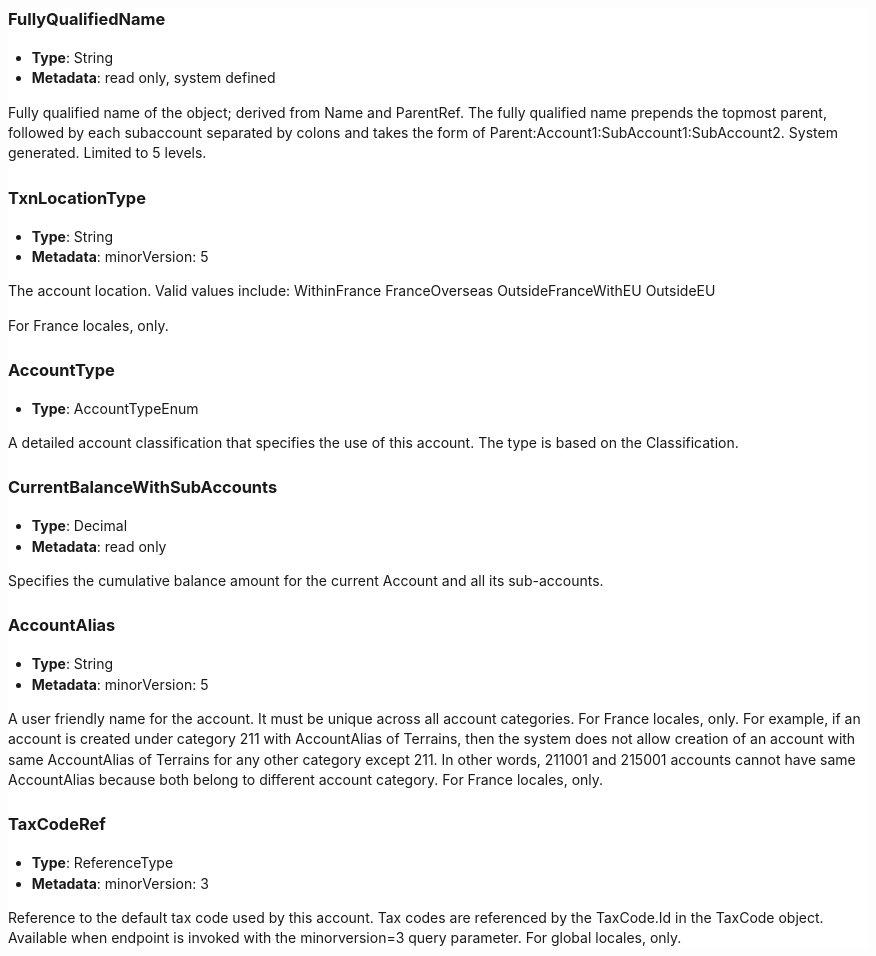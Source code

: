 ### FullyQualifiedName

- **Type**: String
- **Metadata**: read only, system defined

Fully qualified name of the object; derived from Name and ParentRef. The fully qualified name prepends the topmost parent, followed by each subaccount separated by colons and takes the form of
Parent:Account1:SubAccount1:SubAccount2. System generated. Limited to 5 levels.

### TxnLocationType

- **Type**: String
- **Metadata**: minorVersion: 5

The account location. Valid values include:
WithinFrance
FranceOverseas
OutsideFranceWithEU
OutsideEU

For France locales, only.

### AccountType

- **Type**: AccountTypeEnum

A detailed account classification that specifies the use of this account. The type is based on the Classification.

### CurrentBalanceWithSubAccounts

- **Type**: Decimal
- **Metadata**: read only

Specifies the cumulative balance amount for the current Account and all its sub-accounts.

### AccountAlias

- **Type**: String
- **Metadata**: minorVersion: 5

A user friendly name for the account. It must be unique across all account categories. For France locales, only.
For example, if an account is created under category 211 with AccountAlias of Terrains, then the system does not allow creation of an account with same AccountAlias of Terrains for any other category except 211. In other words, 211001 and 215001 accounts cannot have same AccountAlias because both belong to different account category.
For France locales, only.

### TaxCodeRef

- **Type**: ReferenceType
- **Metadata**: minorVersion: 3

Reference to the default tax code used by this account. Tax codes are referenced by the TaxCode.Id in the TaxCode object. Available when endpoint is invoked with the minorversion=3 query parameter. For global locales, only.
